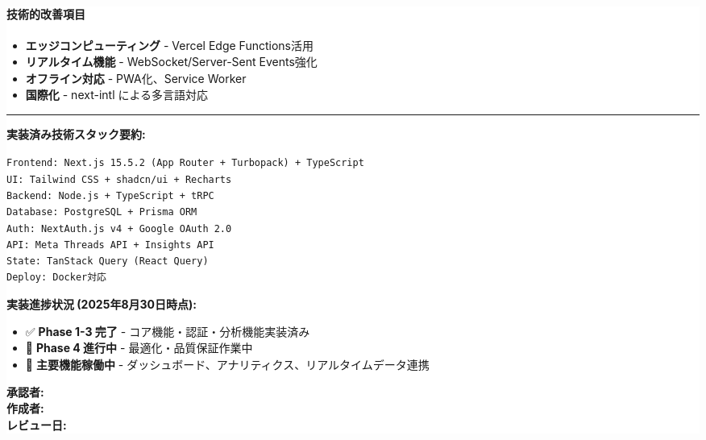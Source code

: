 #### 技術的改善項目
- **エッジコンピューティング** - Vercel Edge Functions活用
- **リアルタイム機能** - WebSocket/Server-Sent Events強化
- **オフライン対応** - PWA化、Service Worker
- **国際化** - next-intl による多言語対応

---

**実装済み技術スタック要約:**
```
Frontend: Next.js 15.5.2 (App Router + Turbopack) + TypeScript
UI: Tailwind CSS + shadcn/ui + Recharts
Backend: Node.js + TypeScript + tRPC
Database: PostgreSQL + Prisma ORM
Auth: NextAuth.js v4 + Google OAuth 2.0
API: Meta Threads API + Insights API
State: TanStack Query (React Query)
Deploy: Docker対応
```

**実装進捗状況 (2025年8月30日時点):**
- ✅ **Phase 1-3 完了** - コア機能・認証・分析機能実装済み
- 🔄 **Phase 4 進行中** - 最適化・品質保証作業中
- 🎯 **主要機能稼働中** - ダッシュボード、アナリティクス、リアルタイムデータ連携

**承認者:**  
**作成者:**  
**レビュー日:**